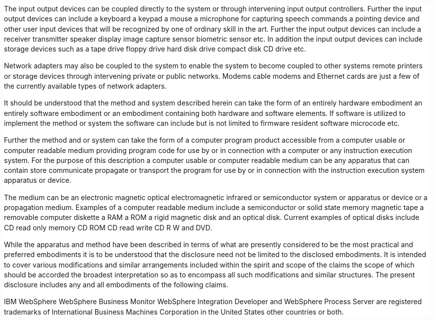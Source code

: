 The input output devices can be coupled directly to the system or through intervening input output controllers. Further the input output devices can include a keyboard a keypad a mouse a microphone for capturing speech commands a pointing device and other user input devices that will be recognized by one of ordinary skill in the art. Further the input output devices can include a receiver transmitter speaker display image capture sensor biometric sensor etc. In addition the input output devices can include storage devices such as a tape drive floppy drive hard disk drive compact disk CD drive etc.

Network adapters may also be coupled to the system to enable the system to become coupled to other systems remote printers or storage devices through intervening private or public networks. Modems cable modems and Ethernet cards are just a few of the currently available types of network adapters.

It should be understood that the method and system described herein can take the form of an entirely hardware embodiment an entirely software embodiment or an embodiment containing both hardware and software elements. If software is utilized to implement the method or system the software can include but is not limited to firmware resident software microcode etc.

Further the method and or system can take the form of a computer program product accessible from a computer usable or computer readable medium providing program code for use by or in connection with a computer or any instruction execution system. For the purpose of this description a computer usable or computer readable medium can be any apparatus that can contain store communicate propagate or transport the program for use by or in connection with the instruction execution system apparatus or device.

The medium can be an electronic magnetic optical electromagnetic infrared or semiconductor system or apparatus or device or a propagation medium. Examples of a computer readable medium include a semiconductor or solid state memory magnetic tape a removable computer diskette a RAM a ROM a rigid magnetic disk and an optical disk. Current examples of optical disks include CD read only memory CD ROM CD read write CD R W and DVD.

While the apparatus and method have been described in terms of what are presently considered to be the most practical and preferred embodiments it is to be understood that the disclosure need not be limited to the disclosed embodiments. It is intended to cover various modifications and similar arrangements included within the spirit and scope of the claims the scope of which should be accorded the broadest interpretation so as to encompass all such modifications and similar structures. The present disclosure includes any and all embodiments of the following claims.

 IBM WebSphere WebSphere Business Monitor WebSphere Integration Developer and WebSphere Process Server are registered trademarks of International Business Machines Corporation in the United States other countries or both.

